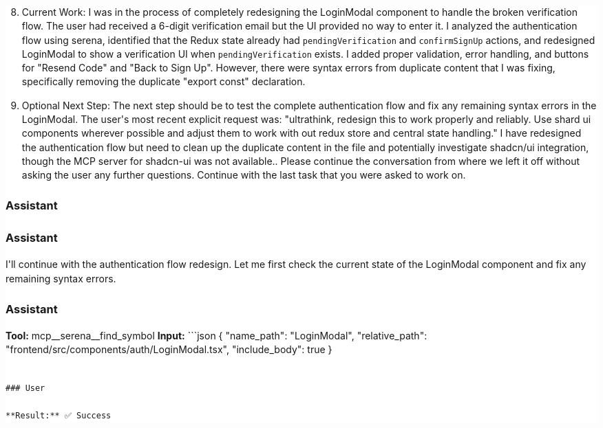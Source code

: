8. Current Work:
   I was in the process of completely redesigning the LoginModal component to handle the broken verification flow. The user had received a 6-digit verification email but the UI provided no way to enter it. I analyzed the authentication flow using serena, identified that the Redux state already had `pendingVerification` and `confirmSignUp` actions, and redesigned LoginModal to show a verification UI when `pendingVerification` exists. I added proper validation, error handling, and buttons for "Resend Code" and "Back to Sign Up". However, there were syntax errors from duplicate content that I was fixing, specifically removing the duplicate "export const" declaration.

9. Optional Next Step:
   The next step should be to test the complete authentication flow and fix any remaining syntax errors in the LoginModal. The user's most recent explicit request was: "ultrathink, redesign this to work properly and reliably. Use shard ui components wherever possible and adjust them to work with out redux store and central state handling." I have redesigned the authentication flow but need to clean up the duplicate content in the file and potentially investigate shadcn/ui integration, though the MCP server for shadcn-ui was not available..
Please continue the conversation from where we left it off without asking the user any further questions. Continue with the last task that you were asked to work on.

### Assistant



### Assistant

I'll continue with the authentication flow redesign. Let me first check the current state of the LoginModal component and fix any remaining syntax errors.

### Assistant

**Tool:** mcp__serena__find_symbol
**Input:** ```json
{
  "name_path": "LoginModal",
  "relative_path": "frontend/src/components/auth/LoginModal.tsx",
  "include_body": true
}
```

### User

**Result:** ✅ Success

```